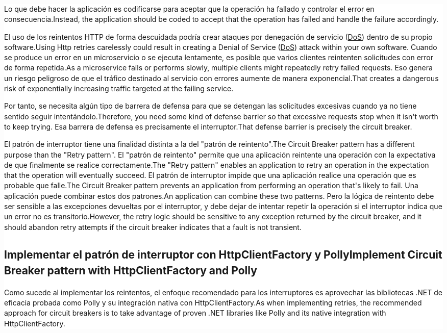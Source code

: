 <span data-ttu-id="00348-111">Lo que debe hacer la aplicación es codificarse para aceptar que la operación ha fallado y controlar el error en consecuencia.</span><span class="sxs-lookup"><span data-stu-id="00348-111">Instead, the application should be coded to accept that the operation has failed and handle the failure accordingly.</span></span>

<span data-ttu-id="00348-112">El uso de los reintentos HTTP de forma descuidada podría crear ataques por denegación de servicio ([DoS](https://en.wikipedia.org/wiki/Denial-of-service_attack)) dentro de su propio software.</span><span class="sxs-lookup"><span data-stu-id="00348-112">Using Http retries carelessly could result in creating a Denial of Service ([DoS](https://en.wikipedia.org/wiki/Denial-of-service_attack)) attack within your own software.</span></span> <span data-ttu-id="00348-113">Cuando se produce un error en un microservicio o se ejecuta lentamente, es posible que varios clientes reintenten solicitudes con error de forma repetida.</span><span class="sxs-lookup"><span data-stu-id="00348-113">As a microservice fails or performs slowly, multiple clients might repeatedly retry failed requests.</span></span> <span data-ttu-id="00348-114">Eso genera un riesgo peligroso de que el tráfico destinado al servicio con errores aumente de manera exponencial.</span><span class="sxs-lookup"><span data-stu-id="00348-114">That creates a dangerous risk of exponentially increasing traffic targeted at the failing service.</span></span>

<span data-ttu-id="00348-115">Por tanto, se necesita algún tipo de barrera de defensa para que se detengan las solicitudes excesivas cuando ya no tiene sentido seguir intentándolo.</span><span class="sxs-lookup"><span data-stu-id="00348-115">Therefore, you need some kind of defense barrier so that excessive requests stop when it isn't worth to keep trying.</span></span> <span data-ttu-id="00348-116">Esa barrera de defensa es precisamente el interruptor.</span><span class="sxs-lookup"><span data-stu-id="00348-116">That defense barrier is precisely the circuit breaker.</span></span>

<span data-ttu-id="00348-117">El patrón de interruptor tiene una finalidad distinta a la del "patrón de reintento".</span><span class="sxs-lookup"><span data-stu-id="00348-117">The Circuit Breaker pattern has a different purpose than the "Retry pattern".</span></span> <span data-ttu-id="00348-118">El "patrón de reintento" permite que una aplicación reintente una operación con la expectativa de que finalmente se realice correctamente.</span><span class="sxs-lookup"><span data-stu-id="00348-118">The "Retry pattern" enables an application to retry an operation in the expectation that the operation will eventually succeed.</span></span> <span data-ttu-id="00348-119">El patrón de interruptor impide que una aplicación realice una operación que es probable que falle.</span><span class="sxs-lookup"><span data-stu-id="00348-119">The Circuit Breaker pattern prevents an application from performing an operation that's likely to fail.</span></span> <span data-ttu-id="00348-120">Una aplicación puede combinar estos dos patrones.</span><span class="sxs-lookup"><span data-stu-id="00348-120">An application can combine these two patterns.</span></span> <span data-ttu-id="00348-121">Pero la lógica de reintento debe ser sensible a las excepciones devueltas por el interruptor, y debe dejar de intentar repetir la operación si el interruptor indica que un error no es transitorio.</span><span class="sxs-lookup"><span data-stu-id="00348-121">However, the retry logic should be sensitive to any exception returned by the circuit breaker, and it should abandon retry attempts if the circuit breaker indicates that a fault is not transient.</span></span>

## <a name="implement-circuit-breaker-pattern-with-httpclientfactory-and-polly"></a><span data-ttu-id="00348-122">Implementar el patrón de interruptor con HttpClientFactory y Polly</span><span class="sxs-lookup"><span data-stu-id="00348-122">Implement Circuit Breaker pattern with HttpClientFactory and Polly</span></span>

<span data-ttu-id="00348-123">Como sucede al implementar los reintentos, el enfoque recomendado para los interruptores es aprovechar las bibliotecas .NET de eficacia probada como Polly y su integración nativa con HttpClientFactory.</span><span class="sxs-lookup"><span data-stu-id="00348-123">As when implementing retries, the recommended approach for circuit breakers is to take advantage of proven .NET libraries like Polly and its native integration with HttpClientFactory.</span></span>
